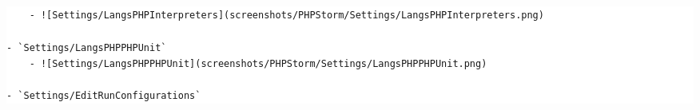         - ![Settings/LangsPHPInterpreters](screenshots/PHPStorm/Settings/LangsPHPInterpreters.png)
    
    - `Settings/LangsPHPPHPUnit`
        - ![Settings/LangsPHPPHPUnit](screenshots/PHPStorm/Settings/LangsPHPPHPUnit.png)
    
    - `Settings/EditRunConfigurations`